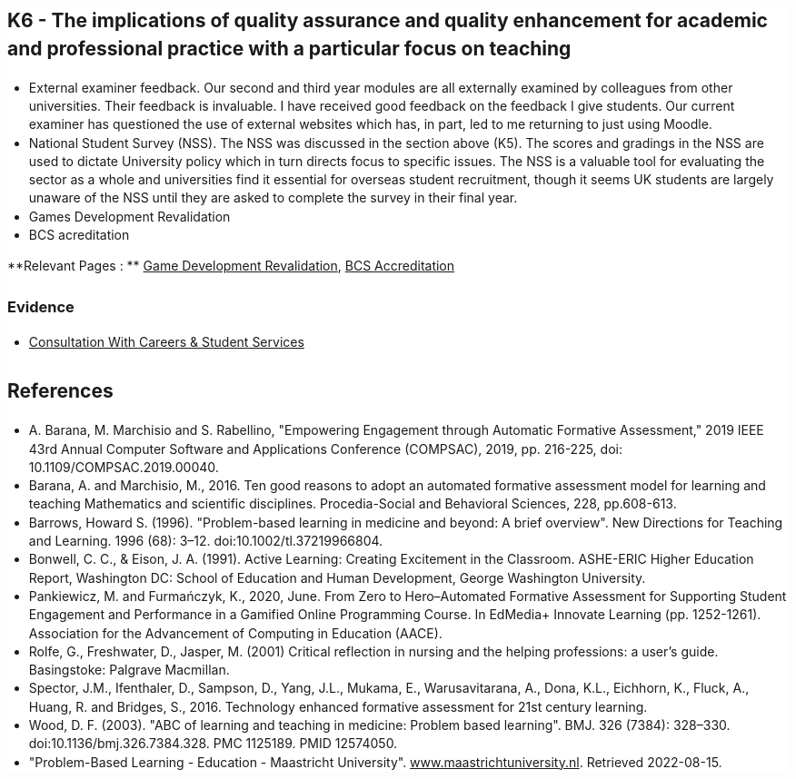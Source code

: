 ## K6 - The implications of quality assurance and quality enhancement for academic and professional practice with a particular focus on teaching

* External examiner feedback. Our second and third year modules are all externally examined by colleagues from other universities. Their feedback is invaluable. I have received good feedback on the feedback I give students. Our current examiner has questioned the use of external websites which has, in part, led to me returning to just using Moodle.  
* National Student Survey (NSS). The NSS was discussed in the section above (K5). The scores and gradings in the NSS are used to dictate University policy which in turn directs focus to specific issues. The NSS is a valuable tool for evaluating the sector as a whole and universities find it essential for overseas student recruitment, though it seems UK students are largely unaware of the NSS until they are asked to complete the survey in their final year.
* Games Development Revalidation
* BCS acreditation

**Relevant Pages : ** [Game Development Revalidation](../CaseStudies/GamesDevRevalidation.md), [BCS Accreditation](../CaseStudies/BCSAccreditation.md)

### Evidence

* [Consultation With Careers & Student Services](../evidence/ConsultationwiththeCareersandStudentOpportunitiesteam.pdf)

## References

* A. Barana, M. Marchisio and S. Rabellino, "Empowering Engagement through Automatic Formative Assessment," 2019 IEEE 43rd Annual Computer Software and Applications Conference (COMPSAC), 2019, pp. 216-225, doi: 10.1109/COMPSAC.2019.00040. 
* Barana, A. and Marchisio, M., 2016. Ten good reasons to adopt an automated formative assessment model for learning and teaching Mathematics and scientific disciplines. Procedia-Social and Behavioral Sciences, 228, pp.608-613.
* Barrows, Howard S. (1996). "Problem-based learning in medicine and beyond: A brief overview". New Directions for Teaching and Learning. 1996 (68): 3–12. doi:10.1002/tl.37219966804.
* Bonwell, C. C., & Eison, J. A. (1991). Active Learning: Creating Excitement in the Classroom. ASHE-ERIC Higher Education Report, Washington DC: School of Education and Human Development, George Washington University.
* Pankiewicz, M. and Furmańczyk, K., 2020, June. From Zero to Hero–Automated Formative Assessment for Supporting Student Engagement and Performance in a Gamified Online Programming Course. In EdMedia+ Innovate Learning (pp. 1252-1261). Association for the Advancement of Computing in Education (AACE).
* Rolfe, G., Freshwater, D., Jasper, M. (2001) Critical reflection in nursing and the helping professions: a user’s guide. Basingstoke: Palgrave Macmillan.
* Spector, J.M., Ifenthaler, D., Sampson, D., Yang, J.L., Mukama, E., Warusavitarana, A., Dona, K.L., Eichhorn, K., Fluck, A., Huang, R. and Bridges, S., 2016. Technology enhanced formative assessment for 21st century learning.
* Wood, D. F. (2003). "ABC of learning and teaching in medicine: Problem based learning". BMJ. 326 (7384): 328–330. doi:10.1136/bmj.326.7384.328. PMC 1125189. PMID 12574050.
* "Problem-Based Learning - Education - Maastricht University". www.maastrichtuniversity.nl. Retrieved 2022-08-15.
